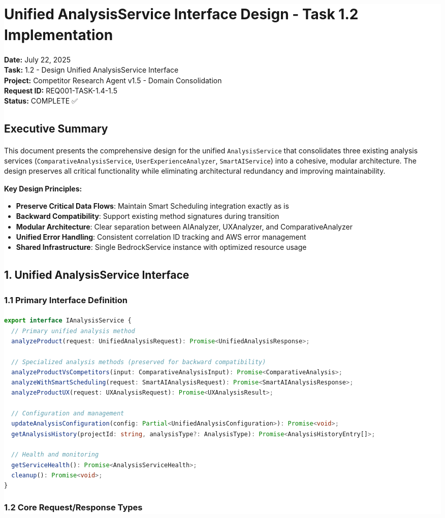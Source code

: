 # Unified AnalysisService Interface Design - Task 1.2 Implementation

**Date:** July 22, 2025  
**Task:** 1.2 - Design Unified AnalysisService Interface  
**Project:** Competitor Research Agent v1.5 - Domain Consolidation  
**Request ID:** REQ001-TASK-1.4-1.5  
**Status:** COMPLETE ✅

## Executive Summary

This document presents the comprehensive design for the unified `AnalysisService` that consolidates three existing analysis services (`ComparativeAnalysisService`, `UserExperienceAnalyzer`, `SmartAIService`) into a cohesive, modular architecture. The design preserves all critical functionality while eliminating architectural redundancy and improving maintainability.

**Key Design Principles:**
- **Preserve Critical Data Flows**: Maintain Smart Scheduling integration exactly as is
- **Backward Compatibility**: Support existing method signatures during transition
- **Modular Architecture**: Clear separation between AIAnalyzer, UXAnalyzer, and ComparativeAnalyzer
- **Unified Error Handling**: Consistent correlation ID tracking and AWS error management
- **Shared Infrastructure**: Single BedrockService instance with optimized resource usage

## 1. Unified AnalysisService Interface

### 1.1 Primary Interface Definition

```typescript
export interface IAnalysisService {
  // Primary unified analysis method
  analyzeProduct(request: UnifiedAnalysisRequest): Promise<UnifiedAnalysisResponse>;
  
  // Specialized analysis methods (preserved for backward compatibility)
  analyzeProductVsCompetitors(input: ComparativeAnalysisInput): Promise<ComparativeAnalysis>;
  analyzeWithSmartScheduling(request: SmartAIAnalysisRequest): Promise<SmartAIAnalysisResponse>;
  analyzeProductUX(request: UXAnalysisRequest): Promise<UXAnalysisResult>;
  
  // Configuration and management
  updateAnalysisConfiguration(config: Partial<UnifiedAnalysisConfiguration>): Promise<void>;
  getAnalysisHistory(projectId: string, analysisType?: AnalysisType): Promise<AnalysisHistoryEntry[]>;
  
  // Health and monitoring
  getServiceHealth(): Promise<AnalysisServiceHealth>;
  cleanup(): Promise<void>;
}
```

### 1.2 Core Request/Response Types
